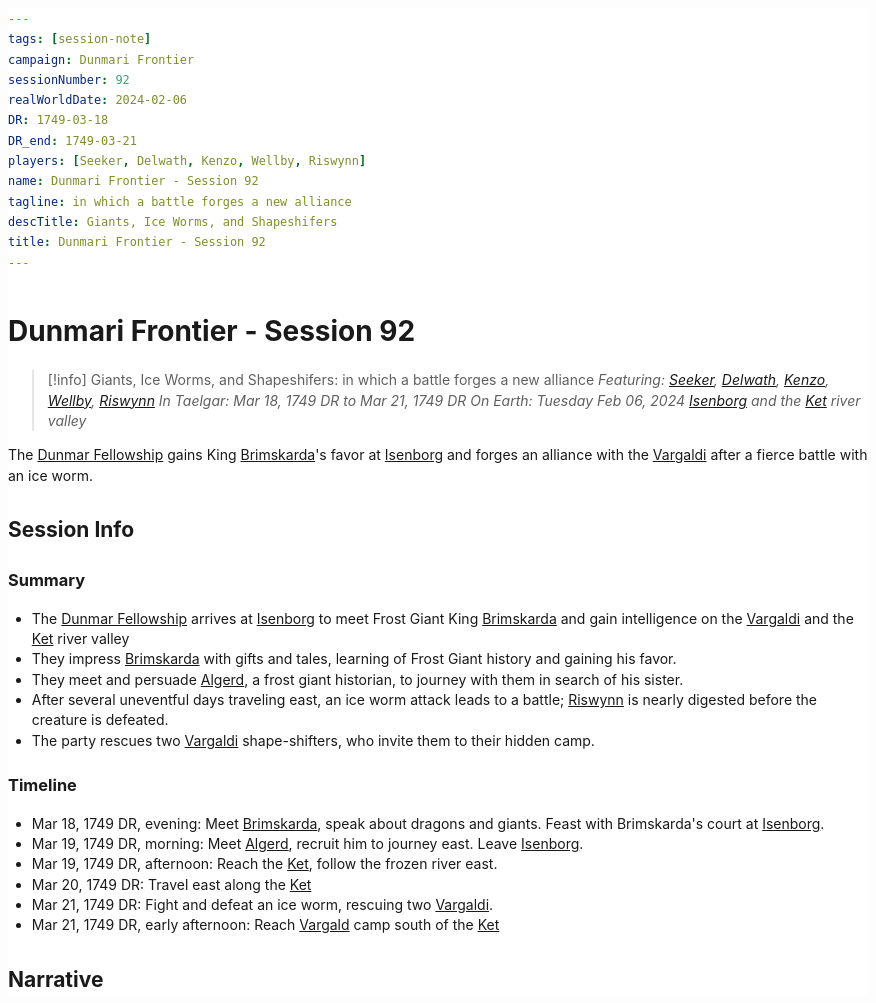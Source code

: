 ```yaml
---
tags: [session-note]
campaign: Dunmari Frontier
sessionNumber: 92
realWorldDate: 2024-02-06
DR: 1749-03-18
DR_end: 1749-03-21
players: [Seeker, Delwath, Kenzo, Wellby, Riswynn]
name: Dunmari Frontier - Session 92
tagline: in which a battle forges a new alliance
descTitle: Giants, Ice Worms, and Shapeshifers
title: Dunmari Frontier - Session 92
---
```

# Dunmari Frontier - Session 92

>[!info] Giants, Ice Worms, and Shapeshifers: in which a battle forges a new alliance
> *Featuring: [Seeker](<../../../people/pcs/dunmar-fellowship/seeker.md>), [Delwath](<../../../people/pcs/dunmar-fellowship/delwath.md>), [Kenzo](<../../../people/pcs/dunmar-fellowship/kenzo.md>), [Wellby](<../../../people/pcs/dunmar-fellowship/wellby.md>), [Riswynn](<../../../people/pcs/dunmar-fellowship/riswynn.md>)*
> *In Taelgar: Mar 18, 1749 DR to Mar 21, 1749 DR*
> *On Earth: Tuesday Feb 06, 2024*
> *[Isenborg](<../../../gazetteer/northern-green-sea/isenborg.md>) and the [Ket](<../../../gazetteer/northern-green-sea/ket.md>) river valley*

The [Dunmar Fellowship](<../../../people/pcs/dunmar-fellowship/dunmar-fellowship.md>) gains King [Brimskarda](<../../../people/giants/brimskarda.md>)'s favor at [Isenborg](<../../../gazetteer/northern-green-sea/isenborg.md>) and forges an alliance with the [Vargaldi](<../../../groups/vargaldi.md>) after a fierce battle with an ice worm.
## Session Info
### Summary
- The [Dunmar Fellowship](<../../../people/pcs/dunmar-fellowship/dunmar-fellowship.md>) arrives at [Isenborg](<../../../gazetteer/northern-green-sea/isenborg.md>) to meet Frost Giant King [Brimskarda](<../../../people/giants/brimskarda.md>) and gain intelligence on the [Vargaldi](<../../../groups/vargaldi.md>) and the [Ket](<../../../gazetteer/northern-green-sea/ket.md>) river valley
- They impress [Brimskarda](<../../../people/giants/brimskarda.md>) with gifts and tales, learning of Frost Giant history and gaining his favor.
- They meet and persuade [Algerd](<../../../people/giants/algerd.md>), a frost giant historian, to journey with them in search of his sister.
- After several uneventful days traveling east, an ice worm attack leads to a battle; [Riswynn](<../../../people/pcs/dunmar-fellowship/riswynn.md>) is nearly digested before the creature is defeated.
- The party rescues two [Vargaldi](<../../../groups/vargaldi.md>) shape-shifters, who invite them to their hidden camp.

### Timeline
- Mar 18, 1749 DR, evening: Meet [Brimskarda](<../../../people/giants/brimskarda.md>), speak about dragons and giants. Feast with Brimskarda's court at [Isenborg](<../../../gazetteer/northern-green-sea/isenborg.md>).
- Mar 19, 1749 DR, morning: Meet [Algerd](<../../../people/giants/algerd.md>), recruit him to journey east. Leave [Isenborg](<../../../gazetteer/northern-green-sea/isenborg.md>).
- Mar 19, 1749 DR, afternoon: Reach the [Ket](<../../../gazetteer/northern-green-sea/ket.md>), follow the frozen river east. 
- Mar 20, 1749 DR: Travel east along the [Ket](<../../../gazetteer/northern-green-sea/ket.md>)
- Mar 21, 1749 DR: Fight and defeat an ice worm, rescuing two [Vargaldi](<../../../groups/vargaldi.md>). 
- Mar 21, 1749 DR, early afternoon: Reach [Vargald](<../../../groups/vargaldi.md>) camp south of the [Ket](<../../../gazetteer/northern-green-sea/ket.md>)
## Narrative